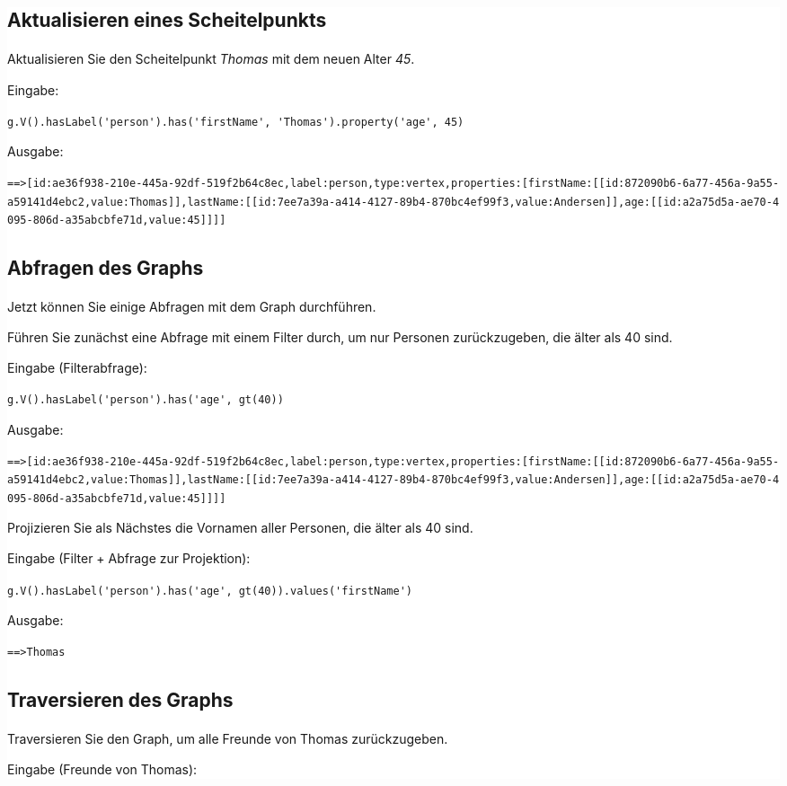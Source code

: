 ## <a name="update-a-vertex"></a>Aktualisieren eines Scheitelpunkts

Aktualisieren Sie den Scheitelpunkt *Thomas* mit dem neuen Alter *45*.

Eingabe:
```
g.V().hasLabel('person').has('firstName', 'Thomas').property('age', 45)
```
Ausgabe:

```
==>[id:ae36f938-210e-445a-92df-519f2b64c8ec,label:person,type:vertex,properties:[firstName:[[id:872090b6-6a77-456a-9a55-a59141d4ebc2,value:Thomas]],lastName:[[id:7ee7a39a-a414-4127-89b4-870bc4ef99f3,value:Andersen]],age:[[id:a2a75d5a-ae70-4095-806d-a35abcbfe71d,value:45]]]]
```

## <a name="query-your-graph"></a>Abfragen des Graphs

Jetzt können Sie einige Abfragen mit dem Graph durchführen.

Führen Sie zunächst eine Abfrage mit einem Filter durch, um nur Personen zurückzugeben, die älter als 40 sind.

Eingabe (Filterabfrage):

```
g.V().hasLabel('person').has('age', gt(40))
```

Ausgabe:

```
==>[id:ae36f938-210e-445a-92df-519f2b64c8ec,label:person,type:vertex,properties:[firstName:[[id:872090b6-6a77-456a-9a55-a59141d4ebc2,value:Thomas]],lastName:[[id:7ee7a39a-a414-4127-89b4-870bc4ef99f3,value:Andersen]],age:[[id:a2a75d5a-ae70-4095-806d-a35abcbfe71d,value:45]]]]
```

Projizieren Sie als Nächstes die Vornamen aller Personen, die älter als 40 sind.

Eingabe (Filter + Abfrage zur Projektion):

```
g.V().hasLabel('person').has('age', gt(40)).values('firstName')
```

Ausgabe:

```
==>Thomas
```

## <a name="traverse-your-graph"></a>Traversieren des Graphs

Traversieren Sie den Graph, um alle Freunde von Thomas zurückzugeben.

Eingabe (Freunde von Thomas):

